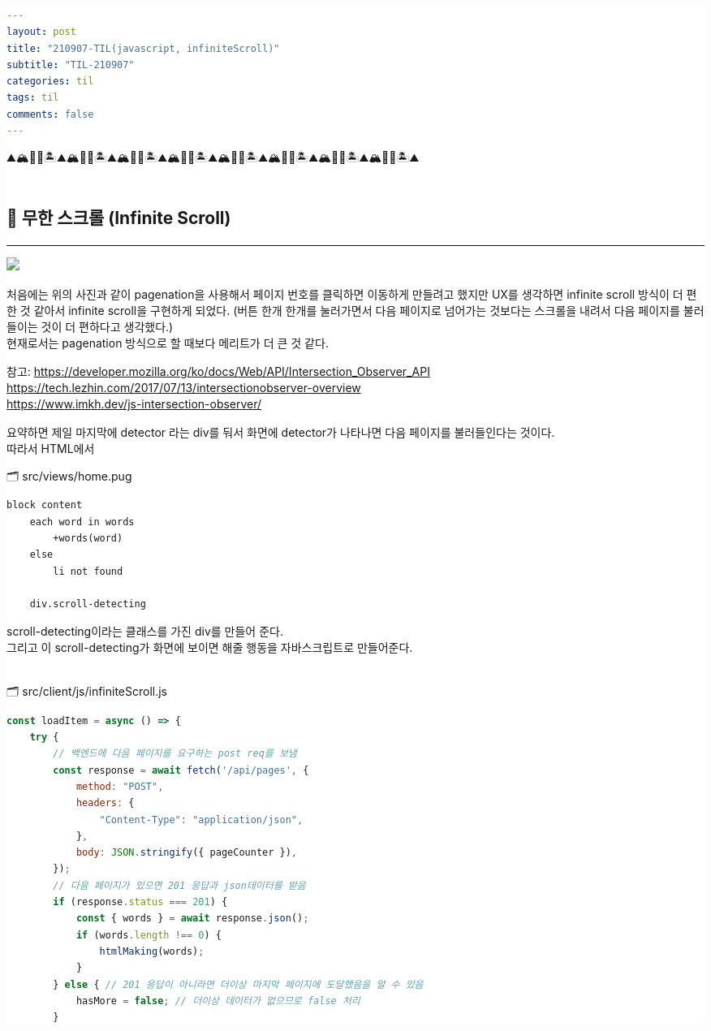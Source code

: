 ```yaml
---
layout: post
title: "210907-TIL(javascript, infiniteScroll)"
subtitle: "TIL-210907"
categories: til
tags: til
comments: false
---
```


⛰🏔🗻🌋🏝⛰🏔🗻🌋🏝⛰🏔🗻🌋🏝⛰🏔🗻🌋🏝⛰🏔🗻🌋🏝⛰🏔🗻🌋🏝⛰🏔🗻🌋🏝⛰🏔🗻🌋🏝⛰      
<br/>

## 🌟 무한 스크롤 (Infinite Scroll)
---
<img src="https://raw.githubusercontent.com/HyungwonJin/HyungwonJin.github.io/main/assets/img/web/2021-09-07/1-1.png" width="200"/>             

처음에는 위의 사진과 같이 pagenation을 사용해서 페이지 번호를 클릭하면 이동하게 만들려고 했지만 UX를 생각하면 infinite scroll 방식이 더 편한 것 같아서 infinite scroll을 구현하게 되었다. (버튼 한개 한개를 눌러가면서 다음 페이지로 넘어가는 것보다는 스크롤을 내려서 다음 페이지를 불러들이는 것이 더 편하다고 생각했다.)       
현재로서는 pagenation 방식으로 할 때보다 메리트가 더 큰 것 같다.      

참고: <https://developer.mozilla.org/ko/docs/Web/API/Intersection_Observer_API>     
<https://tech.lezhin.com/2017/07/13/intersectionobserver-overview>          
<https://www.imkh.dev/js-intersection-observer/>   

요약하면 제일 마지막에 detector 라는 div를 둬서 화면에 detector가 나타나면 다음 페이지를 불러들인다는 것이다.       
따라서 HTML에서     

🗂 src/views/home.pug
```
block content
    each word in words 
        +words(word)
    else
        li not found 

    div.scroll-detecting
```
scroll-detecting이라는 클래스를 가진 div를 만들어 준다.     
그리고 이 scroll-detecting가 화면에 보이면 해줄 행동을 자바스크립트로 만들어준다.       
<br/>

🗂 src/client/js/infiniteScroll.js      
```js
const loadItem = async () => {
    try {
        // 백엔드에 다음 페이지를 요구하는 post req를 보냄
        const response = await fetch('/api/pages', {
            method: "POST",
            headers: {
                "Content-Type": "application/json",
            },
            body: JSON.stringify({ pageCounter }),
        });
        // 다음 페이지가 있으면 201 응답과 json데이터를 받음
        if (response.status === 201) {
            const { words } = await response.json();
            if (words.length !== 0) {
                htmlMaking(words);
            }
        } else { // 201 응답이 아니라면 더이상 마지막 페이지에 도달했음을 알 수 있음
            hasMore = false; // 더이상 데이터가 없으므로 false 처리
        }
```